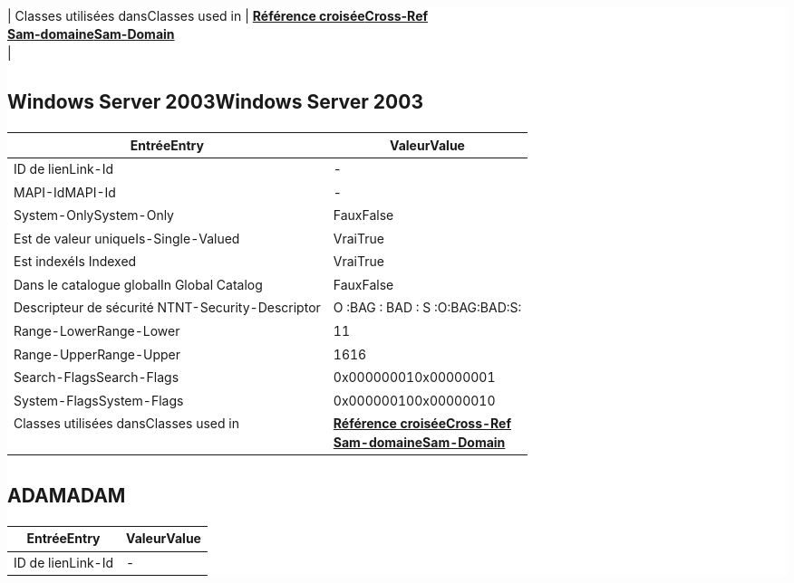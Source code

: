 | <span data-ttu-id="7aa09-154">Classes utilisées dans</span><span class="sxs-lookup"><span data-stu-id="7aa09-154">Classes used in</span></span>        | [<span data-ttu-id="7aa09-155">**Référence croisée**</span><span class="sxs-lookup"><span data-stu-id="7aa09-155">**Cross-Ref**</span></span>](c-crossref.md)<br/> [<span data-ttu-id="7aa09-156">**Sam-domaine**</span><span class="sxs-lookup"><span data-stu-id="7aa09-156">**Sam-Domain**</span></span>](c-samdomain.md)<br/> |



## <a name="windows-server-2003"></a><span data-ttu-id="7aa09-157">Windows Server 2003</span><span class="sxs-lookup"><span data-stu-id="7aa09-157">Windows Server 2003</span></span>



| <span data-ttu-id="7aa09-158">Entrée</span><span class="sxs-lookup"><span data-stu-id="7aa09-158">Entry</span></span> | <span data-ttu-id="7aa09-159">Valeur</span><span class="sxs-lookup"><span data-stu-id="7aa09-159">Value</span></span> |
|------------------------|-----------------------------------------------------------------------------------------|
| <span data-ttu-id="7aa09-160">ID de lien</span><span class="sxs-lookup"><span data-stu-id="7aa09-160">Link-Id</span></span>                | \-                                                                                      |
| <span data-ttu-id="7aa09-161">MAPI-Id</span><span class="sxs-lookup"><span data-stu-id="7aa09-161">MAPI-Id</span></span>                | \-                                                                                      |
| <span data-ttu-id="7aa09-162">System-Only</span><span class="sxs-lookup"><span data-stu-id="7aa09-162">System-Only</span></span>            | <span data-ttu-id="7aa09-163">Faux</span><span class="sxs-lookup"><span data-stu-id="7aa09-163">False</span></span>                                                                                   |
| <span data-ttu-id="7aa09-164">Est de valeur unique</span><span class="sxs-lookup"><span data-stu-id="7aa09-164">Is-Single-Valued</span></span>       | <span data-ttu-id="7aa09-165">Vrai</span><span class="sxs-lookup"><span data-stu-id="7aa09-165">True</span></span>                                                                                    |
| <span data-ttu-id="7aa09-166">Est indexé</span><span class="sxs-lookup"><span data-stu-id="7aa09-166">Is Indexed</span></span>             | <span data-ttu-id="7aa09-167">Vrai</span><span class="sxs-lookup"><span data-stu-id="7aa09-167">True</span></span>                                                                                    |
| <span data-ttu-id="7aa09-168">Dans le catalogue global</span><span class="sxs-lookup"><span data-stu-id="7aa09-168">In Global Catalog</span></span>      | <span data-ttu-id="7aa09-169">Faux</span><span class="sxs-lookup"><span data-stu-id="7aa09-169">False</span></span>                                                                                   |
| <span data-ttu-id="7aa09-170">Descripteur de sécurité NT</span><span class="sxs-lookup"><span data-stu-id="7aa09-170">NT-Security-Descriptor</span></span> | <span data-ttu-id="7aa09-171">O :BAG : BAD : S :</span><span class="sxs-lookup"><span data-stu-id="7aa09-171">O:BAG:BAD:S:</span></span>                                                                            |
| <span data-ttu-id="7aa09-172">Range-Lower</span><span class="sxs-lookup"><span data-stu-id="7aa09-172">Range-Lower</span></span>            | <span data-ttu-id="7aa09-173">1</span><span class="sxs-lookup"><span data-stu-id="7aa09-173">1</span></span>                                                                                       |
| <span data-ttu-id="7aa09-174">Range-Upper</span><span class="sxs-lookup"><span data-stu-id="7aa09-174">Range-Upper</span></span>            | <span data-ttu-id="7aa09-175">16</span><span class="sxs-lookup"><span data-stu-id="7aa09-175">16</span></span>                                                                                      |
| <span data-ttu-id="7aa09-176">Search-Flags</span><span class="sxs-lookup"><span data-stu-id="7aa09-176">Search-Flags</span></span>           | <span data-ttu-id="7aa09-177">0x00000001</span><span class="sxs-lookup"><span data-stu-id="7aa09-177">0x00000001</span></span>                                                                              |
| <span data-ttu-id="7aa09-178">System-Flags</span><span class="sxs-lookup"><span data-stu-id="7aa09-178">System-Flags</span></span>           | <span data-ttu-id="7aa09-179">0x00000010</span><span class="sxs-lookup"><span data-stu-id="7aa09-179">0x00000010</span></span>                                                                              |
| <span data-ttu-id="7aa09-180">Classes utilisées dans</span><span class="sxs-lookup"><span data-stu-id="7aa09-180">Classes used in</span></span>        | [<span data-ttu-id="7aa09-181">**Référence croisée**</span><span class="sxs-lookup"><span data-stu-id="7aa09-181">**Cross-Ref**</span></span>](c-crossref.md)<br/> [<span data-ttu-id="7aa09-182">**Sam-domaine**</span><span class="sxs-lookup"><span data-stu-id="7aa09-182">**Sam-Domain**</span></span>](c-samdomain.md)<br/> |



## <a name="adam"></a><span data-ttu-id="7aa09-183">ADAM</span><span class="sxs-lookup"><span data-stu-id="7aa09-183">ADAM</span></span>



| <span data-ttu-id="7aa09-184">Entrée</span><span class="sxs-lookup"><span data-stu-id="7aa09-184">Entry</span></span> | <span data-ttu-id="7aa09-185">Valeur</span><span class="sxs-lookup"><span data-stu-id="7aa09-185">Value</span></span> |
|------------------------|----------------------------------------------------------------------------------|
| <span data-ttu-id="7aa09-186">ID de lien</span><span class="sxs-lookup"><span data-stu-id="7aa09-186">Link-Id</span></span>                | \-                                                                               |